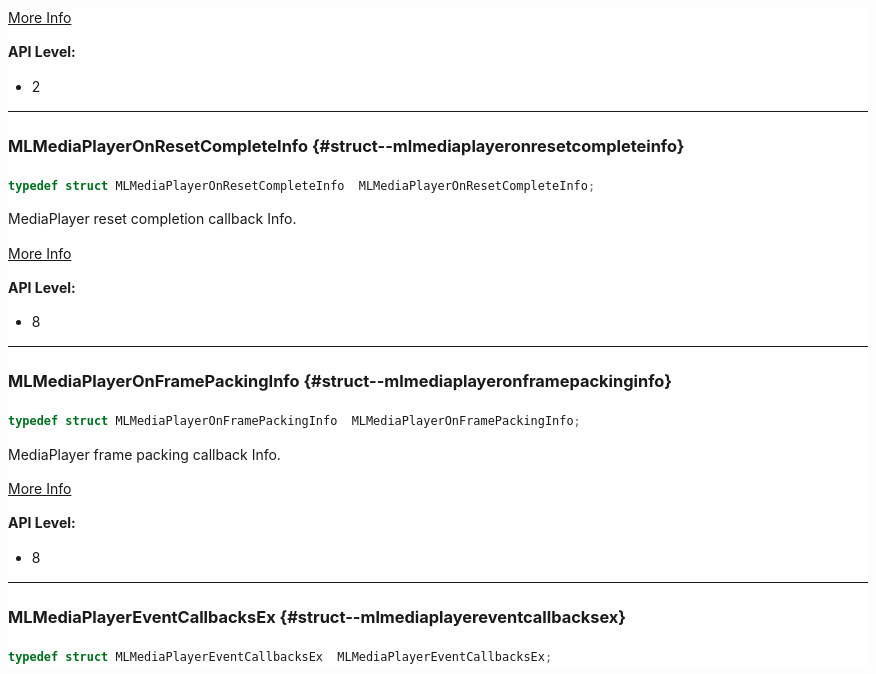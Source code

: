 

[More Info](/api-ref/api/Modules/group___media_player/struct_m_l_media_player_on_track_d_r_m_info.md)


**API Level:**
  * 2 




-----------

### MLMediaPlayerOnResetCompleteInfo {#struct--mlmediaplayeronresetcompleteinfo}

```cpp
typedef struct MLMediaPlayerOnResetCompleteInfo  MLMediaPlayerOnResetCompleteInfo;
```

MediaPlayer reset completion callback Info. 



[More Info](/api-ref/api/Modules/group___media_player/struct_m_l_media_player_on_reset_complete_info.md)


**API Level:**
  * 8 




-----------

### MLMediaPlayerOnFramePackingInfo {#struct--mlmediaplayeronframepackinginfo}

```cpp
typedef struct MLMediaPlayerOnFramePackingInfo  MLMediaPlayerOnFramePackingInfo;
```

MediaPlayer frame packing callback Info. 



[More Info](/api-ref/api/Modules/group___media_player/struct_m_l_media_player_on_frame_packing_info.md)


**API Level:**
  * 8 




-----------

### MLMediaPlayerEventCallbacksEx {#struct--mlmediaplayereventcallbacksex}

```cpp
typedef struct MLMediaPlayerEventCallbacksEx  MLMediaPlayerEventCallbacksEx;
```

